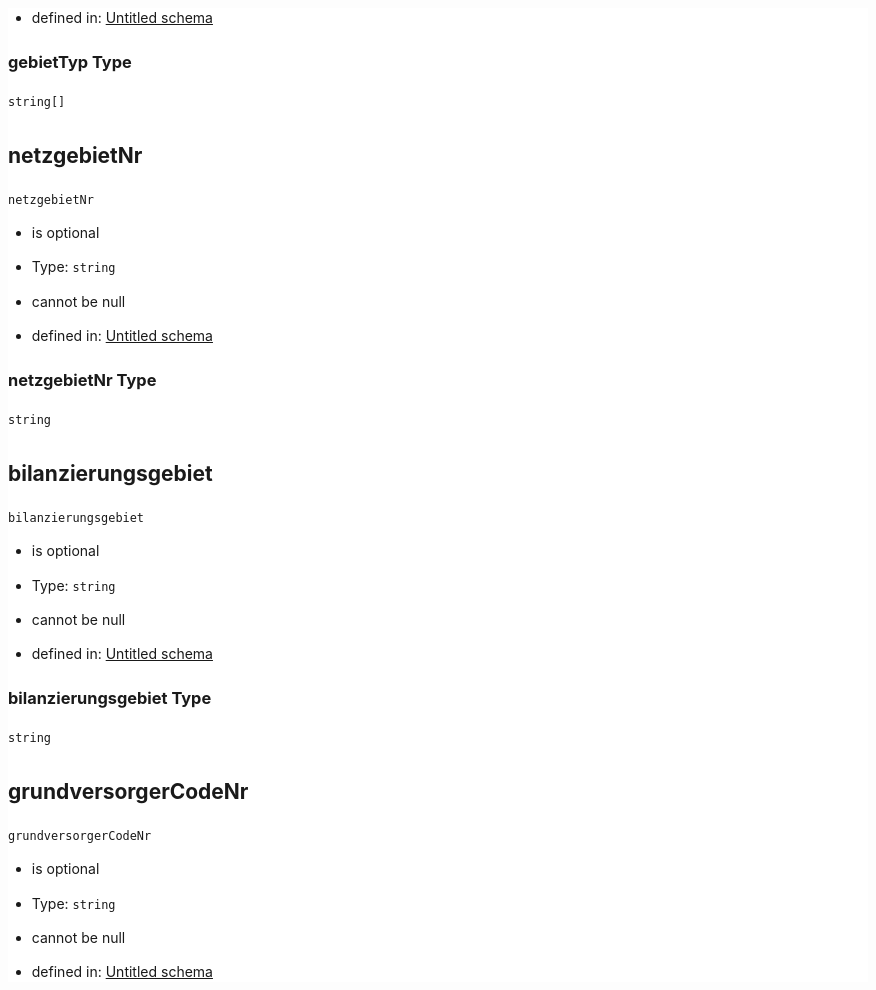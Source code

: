 *   defined in: [Untitled schema](gebiettyp.md "https://raw.githubusercontent.com/conuti-gmbh/bo4e/main/schemas/v1/enum/Gebiettyp.schema.json#/properties/gebietTyp")

### gebietTyp Type

`string[]`

## netzgebietNr



`netzgebietNr`

*   is optional

*   Type: `string`

*   cannot be null

*   defined in: [Untitled schema](marktlokation-properties-netzgebietnr.md "https://raw.githubusercontent.com/conuti-gmbh/bo4e/main/schemas/v1/bo/Marktlokation.schema.json#/properties/netzgebietNr")

### netzgebietNr Type

`string`

## bilanzierungsgebiet



`bilanzierungsgebiet`

*   is optional

*   Type: `string`

*   cannot be null

*   defined in: [Untitled schema](marktlokation-properties-bilanzierungsgebiet.md "https://raw.githubusercontent.com/conuti-gmbh/bo4e/main/schemas/v1/bo/Marktlokation.schema.json#/properties/bilanzierungsgebiet")

### bilanzierungsgebiet Type

`string`

## grundversorgerCodeNr



`grundversorgerCodeNr`

*   is optional

*   Type: `string`

*   cannot be null

*   defined in: [Untitled schema](marktlokation-properties-grundversorgercodenr.md "https://raw.githubusercontent.com/conuti-gmbh/bo4e/main/schemas/v1/bo/Marktlokation.schema.json#/properties/grundversorgerCodeNr")
